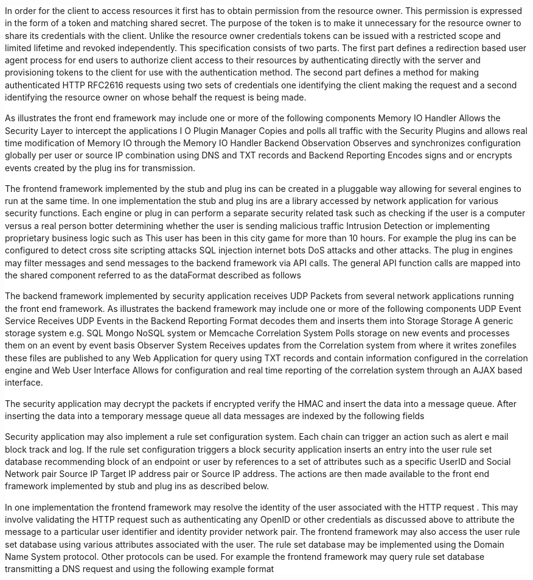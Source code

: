 In order for the client to access resources it first has to obtain permission from the resource owner. This permission is expressed in the form of a token and matching shared secret. The purpose of the token is to make it unnecessary for the resource owner to share its credentials with the client. Unlike the resource owner credentials tokens can be issued with a restricted scope and limited lifetime and revoked independently. This specification consists of two parts. The first part defines a redirection based user agent process for end users to authorize client access to their resources by authenticating directly with the server and provisioning tokens to the client for use with the authentication method. The second part defines a method for making authenticated HTTP RFC2616 requests using two sets of credentials one identifying the client making the request and a second identifying the resource owner on whose behalf the request is being made.

As illustrates the front end framework may include one or more of the following components Memory IO Handler Allows the Security Layer to intercept the applications I O Plugin Manager Copies and polls all traffic with the Security Plugins and allows real time modification of Memory IO through the Memory IO Handler Backend Observation Observes and synchronizes configuration globally per user or source IP combination using DNS and TXT records and Backend Reporting Encodes signs and or encrypts events created by the plug ins for transmission.

The frontend framework implemented by the stub and plug ins can be created in a pluggable way allowing for several engines to run at the same time. In one implementation the stub and plug ins are a library accessed by network application for various security functions. Each engine or plug in can perform a separate security related task such as checking if the user is a computer versus a real person botter determining whether the user is sending malicious traffic Intrusion Detection or implementing proprietary business logic such as This user has been in this city game for more than 10 hours. For example the plug ins can be configured to detect cross site scripting attacks SQL injection internet bots DoS attacks and other attacks. The plug in engines may filter messages and send messages to the backend framework via API calls. The general API function calls are mapped into the shared component referred to as the dataFormat described as follows 

The backend framework implemented by security application receives UDP Packets from several network applications running the front end framework. As illustrates the backend framework may include one or more of the following components UDP Event Service Receives UDP Events in the Backend Reporting Format decodes them and inserts them into Storage Storage A generic storage system e.g. SQL Mongo NoSQL system or Memcache Correlation System Polls storage on new events and processes them on an event by event basis Observer System Receives updates from the Correlation system from where it writes zonefiles these files are published to any Web Application for query using TXT records and contain information configured in the correlation engine and Web User Interface Allows for configuration and real time reporting of the correlation system through an AJAX based interface.

The security application may decrypt the packets if encrypted verify the HMAC and insert the data into a message queue. After inserting the data into a temporary message queue all data messages are indexed by the following fields 

Security application may also implement a rule set configuration system. Each chain can trigger an action such as alert e mail block track and log. If the rule set configuration triggers a block security application inserts an entry into the user rule set database recommending block of an endpoint or user by references to a set of attributes such as a specific UserID and Social Network pair Source IP Target IP address pair or Source IP address. The actions are then made available to the front end framework implemented by stub and plug ins as described below.

In one implementation the frontend framework may resolve the identity of the user associated with the HTTP request . This may involve validating the HTTP request such as authenticating any OpenID or other credentials as discussed above to attribute the message to a particular user identifier and identity provider network pair. The frontend framework may also access the user rule set database using various attributes associated with the user. The rule set database may be implemented using the Domain Name System protocol. Other protocols can be used. For example the frontend framework may query rule set database transmitting a DNS request and using the following example format 
